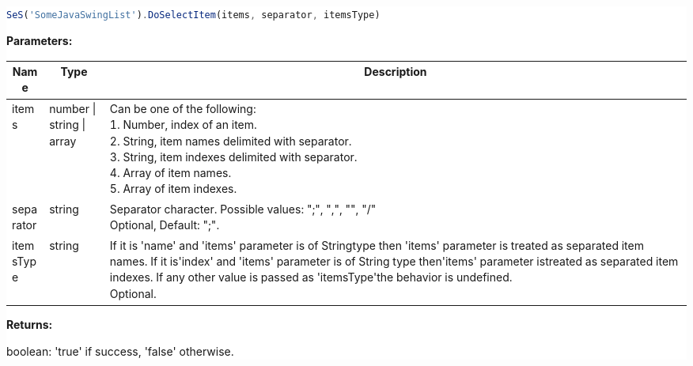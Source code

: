 ```javascript
SeS('SomeJavaSwingList').DoSelectItem(items, separator, itemsType)
```


**Parameters:**

|  **Name** | **Type** | **Description** |
| ---------- | -------- | --------------- |
| items | number \| string \| array |  Can be one of the following:<br>1. Number, index of an item.<br>2. String, item names delimited with separator.<br>3. String, item indexes delimited with separator.<br>4. Array of item names.<br>5. Array of item indexes. |
| separator | string |  Separator character. Possible values: ";", ",", "\", "/"<br>Optional, Default: ";". |
| itemsType | string |  If it is 'name' and 'items' parameter is of Stringtype then 'items' parameter is treated as separated item names. If it is'index' and 'items' parameter is of String type then'items' parameter istreated as separated item indexes. If any other value is passed as 'itemsType'the behavior is undefined.<br>Optional. |




**Returns:**

boolean: 'true' if success, 'false' otherwise.



<a name="see.also.javaswinglist.doselectitem"></a>

  


